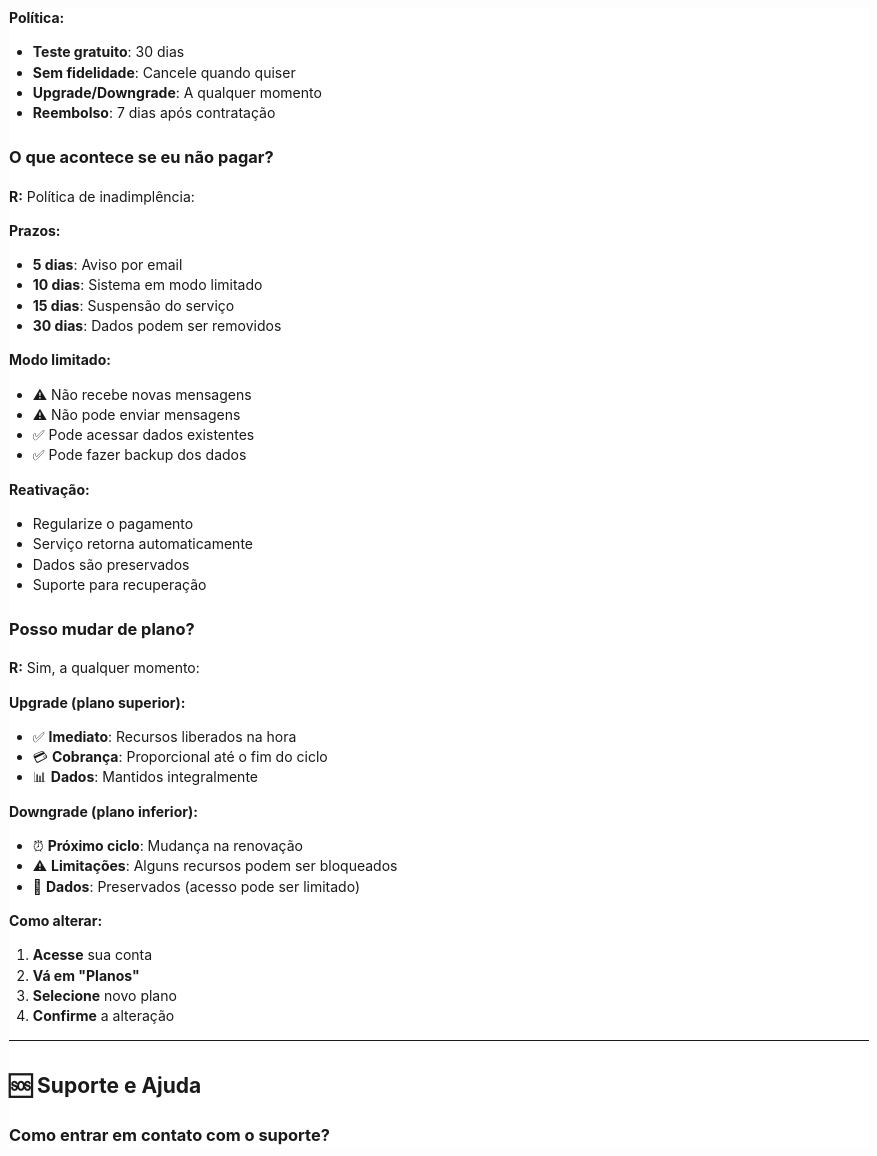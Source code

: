 **Política:**
- **Teste gratuito**: 30 dias
- **Sem fidelidade**: Cancele quando quiser
- **Upgrade/Downgrade**: A qualquer momento
- **Reembolso**: 7 dias após contratação

### O que acontece se eu não pagar?

**R:** Política de inadimplência:

**Prazos:**
- **5 dias**: Aviso por email
- **10 dias**: Sistema em modo limitado
- **15 dias**: Suspensão do serviço
- **30 dias**: Dados podem ser removidos

**Modo limitado:**
- ⚠️ Não recebe novas mensagens
- ⚠️ Não pode enviar mensagens
- ✅ Pode acessar dados existentes
- ✅ Pode fazer backup dos dados

**Reativação:**
- Regularize o pagamento
- Serviço retorna automaticamente
- Dados são preservados
- Suporte para recuperação

### Posso mudar de plano?

**R:** Sim, a qualquer momento:

**Upgrade (plano superior):**
- ✅ **Imediato**: Recursos liberados na hora
- 💳 **Cobrança**: Proporcional até o fim do ciclo
- 📊 **Dados**: Mantidos integralmente

**Downgrade (plano inferior):**
- ⏰ **Próximo ciclo**: Mudança na renovação
- ⚠️ **Limitações**: Alguns recursos podem ser bloqueados
- 💾 **Dados**: Preservados (acesso pode ser limitado)

**Como alterar:**
1. **Acesse** sua conta
2. **Vá em "Planos"**
3. **Selecione** novo plano
4. **Confirme** a alteração

---

## 🆘 Suporte e Ajuda

### Como entrar em contato com o suporte?
